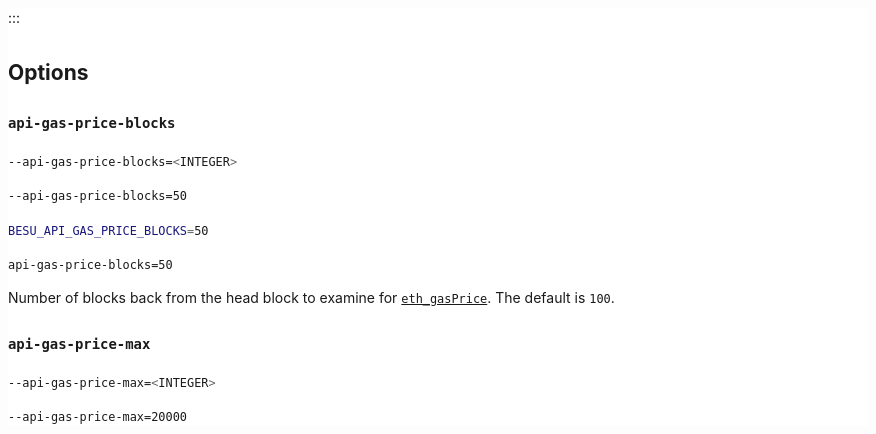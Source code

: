 :::

## Options

### `api-gas-price-blocks`

<Tabs>

<TabItem value="Syntax" label="Syntax" default>

```bash
--api-gas-price-blocks=<INTEGER>
```

</TabItem>

<TabItem value="Example" label="Example">

```bash
--api-gas-price-blocks=50
```

</TabItem>

<TabItem value="Environment variable" label="Environment variable">

```bash
BESU_API_GAS_PRICE_BLOCKS=50
```

</TabItem>

<TabItem value="Example configuration file" label="Example configuration file"> 

```bash
api-gas-price-blocks=50
```

</TabItem>

</Tabs>

Number of blocks back from the head block to examine for [`eth_gasPrice`](../api/index.md#eth_gasprice). The default is `100`.

### `api-gas-price-max`

<Tabs>

<TabItem value="Syntax" label="Syntax" default>

```bash
--api-gas-price-max=<INTEGER>
```

</TabItem>

<TabItem value="Example" label="Example">

```bash
--api-gas-price-max=20000
```
